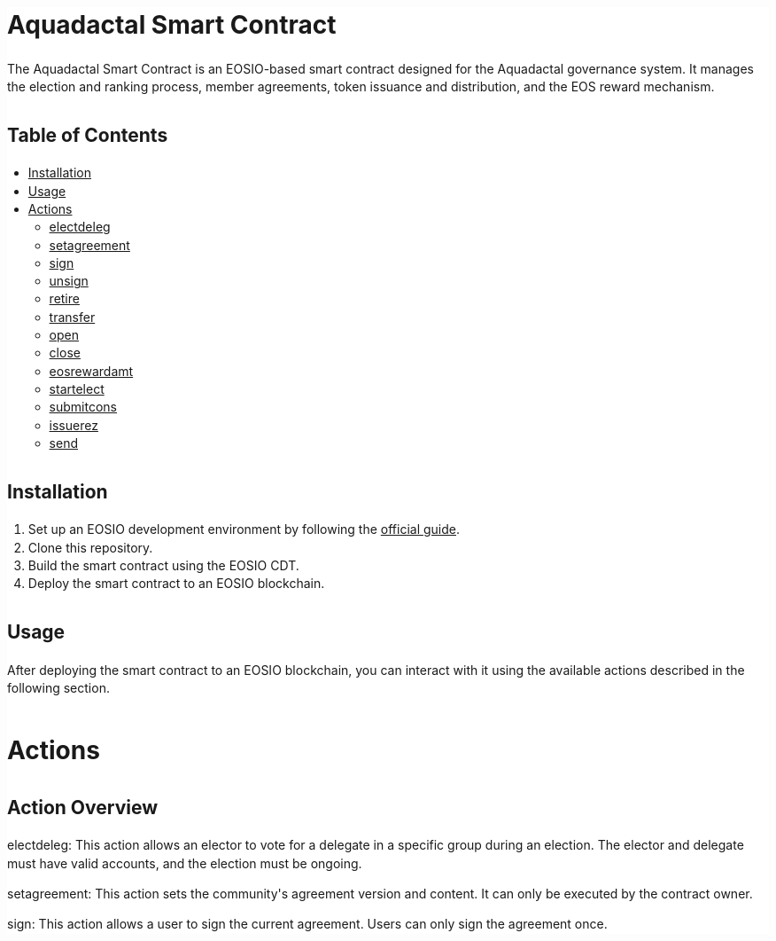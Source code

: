 # Aquadactal Smart Contract

The Aquadactal Smart Contract is an EOSIO-based smart contract designed for the Aquadactal governance system. It manages the election and ranking process, member agreements, token issuance and distribution, and the EOS reward mechanism.

## Table of Contents

- [Installation](#installation)
- [Usage](#usage)
- [Actions](#actions)
  - [electdeleg](#electdeleg)
  - [setagreement](#setagreement)
  - [sign](#sign)
  - [unsign](#unsign)
  - [retire](#retire)
  - [transfer](#transfer)
  - [open](#open)
  - [close](#close)
  - [eosrewardamt](#eosrewardamt)
  - [startelect](#startelect)
  - [submitcons](#submitcons)
  - [issuerez](#issuerez)
  - [send](#send)

## Installation

1. Set up an EOSIO development environment by following the [official guide](https://developers.eos.io/manuals/eos/latest/install/build-from-source).
2. Clone this repository.
3. Build the smart contract using the EOSIO CDT.
4. Deploy the smart contract to an EOSIO blockchain.

## Usage

After deploying the smart contract to an EOSIO blockchain, you can interact with it using the available actions described in the following section.

# Actions

## Action Overview

electdeleg: This action allows an elector to vote for a delegate in a specific group during an election. The elector and delegate must have valid accounts, and the election must be ongoing.

setagreement: This action sets the community's agreement version and content. It can only be executed by the contract owner.

sign: This action allows a user to sign the current agreement. Users can only sign the agreement once.
